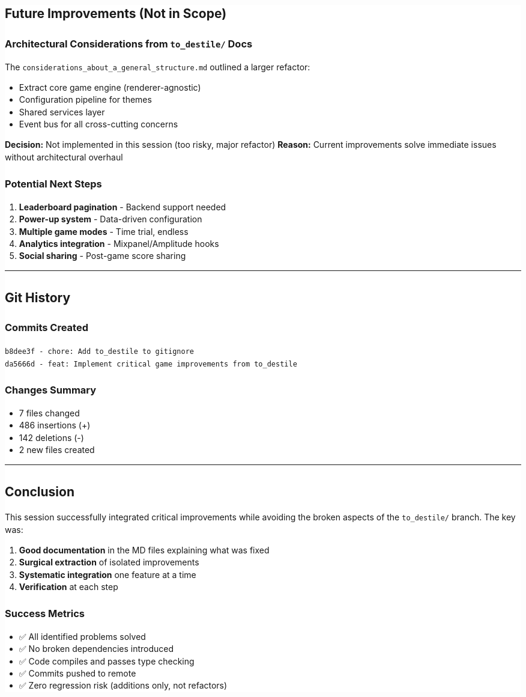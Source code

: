 
## Future Improvements (Not in Scope)

### Architectural Considerations from `to_destile/` Docs
The `considerations_about_a_general_structure.md` outlined a larger refactor:
- Extract core game engine (renderer-agnostic)
- Configuration pipeline for themes
- Shared services layer
- Event bus for all cross-cutting concerns

**Decision:** Not implemented in this session (too risky, major refactor)
**Reason:** Current improvements solve immediate issues without architectural overhaul

### Potential Next Steps
1. **Leaderboard pagination** - Backend support needed
2. **Power-up system** - Data-driven configuration
3. **Multiple game modes** - Time trial, endless
4. **Analytics integration** - Mixpanel/Amplitude hooks
5. **Social sharing** - Post-game score sharing

---

## Git History

### Commits Created
```
b8dee3f - chore: Add to_destile to gitignore
da5666d - feat: Implement critical game improvements from to_destile
```

### Changes Summary
- 7 files changed
- 486 insertions (+)
- 142 deletions (-)
- 2 new files created

---

## Conclusion

This session successfully integrated critical improvements while avoiding the broken aspects of the `to_destile/` branch. The key was:

1. **Good documentation** in the MD files explaining what was fixed
2. **Surgical extraction** of isolated improvements
3. **Systematic integration** one feature at a time
4. **Verification** at each step

### Success Metrics
- ✅ All identified problems solved
- ✅ No broken dependencies introduced
- ✅ Code compiles and passes type checking
- ✅ Commits pushed to remote
- ✅ Zero regression risk (additions only, not refactors)
